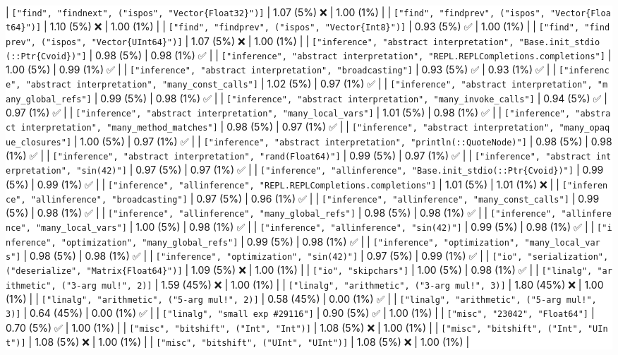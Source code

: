 | `["find", "findnext", ("ispos", "Vector{Float32}")]` | 1.07 (5%) :x: | 1.00 (1%)  |
| `["find", "findprev", ("ispos", "Vector{Float64}")]` | 1.10 (5%) :x: | 1.00 (1%)  |
| `["find", "findprev", ("ispos", "Vector{Int8}")]` | 0.93 (5%) :white_check_mark: | 1.00 (1%)  |
| `["find", "findprev", ("ispos", "Vector{UInt64}")]` | 1.07 (5%) :x: | 1.00 (1%)  |
| `["inference", "abstract interpretation", "Base.init_stdio(::Ptr{Cvoid})"]` | 0.98 (5%)  | 0.98 (1%) :white_check_mark: |
| `["inference", "abstract interpretation", "REPL.REPLCompletions.completions"]` | 1.00 (5%)  | 0.99 (1%) :white_check_mark: |
| `["inference", "abstract interpretation", "broadcasting"]` | 0.93 (5%) :white_check_mark: | 0.93 (1%) :white_check_mark: |
| `["inference", "abstract interpretation", "many_const_calls"]` | 1.02 (5%)  | 0.97 (1%) :white_check_mark: |
| `["inference", "abstract interpretation", "many_global_refs"]` | 0.99 (5%)  | 0.98 (1%) :white_check_mark: |
| `["inference", "abstract interpretation", "many_invoke_calls"]` | 0.94 (5%) :white_check_mark: | 0.97 (1%) :white_check_mark: |
| `["inference", "abstract interpretation", "many_local_vars"]` | 1.01 (5%)  | 0.98 (1%) :white_check_mark: |
| `["inference", "abstract interpretation", "many_method_matches"]` | 0.98 (5%)  | 0.97 (1%) :white_check_mark: |
| `["inference", "abstract interpretation", "many_opaque_closures"]` | 1.00 (5%)  | 0.97 (1%) :white_check_mark: |
| `["inference", "abstract interpretation", "println(::QuoteNode)"]` | 0.98 (5%)  | 0.98 (1%) :white_check_mark: |
| `["inference", "abstract interpretation", "rand(Float64)"]` | 0.99 (5%)  | 0.97 (1%) :white_check_mark: |
| `["inference", "abstract interpretation", "sin(42)"]` | 0.97 (5%)  | 0.97 (1%) :white_check_mark: |
| `["inference", "allinference", "Base.init_stdio(::Ptr{Cvoid})"]` | 0.99 (5%)  | 0.99 (1%) :white_check_mark: |
| `["inference", "allinference", "REPL.REPLCompletions.completions"]` | 1.01 (5%)  | 1.01 (1%) :x: |
| `["inference", "allinference", "broadcasting"]` | 0.97 (5%)  | 0.96 (1%) :white_check_mark: |
| `["inference", "allinference", "many_const_calls"]` | 0.99 (5%)  | 0.98 (1%) :white_check_mark: |
| `["inference", "allinference", "many_global_refs"]` | 0.98 (5%)  | 0.98 (1%) :white_check_mark: |
| `["inference", "allinference", "many_local_vars"]` | 1.00 (5%)  | 0.98 (1%) :white_check_mark: |
| `["inference", "allinference", "sin(42)"]` | 0.99 (5%)  | 0.98 (1%) :white_check_mark: |
| `["inference", "optimization", "many_global_refs"]` | 0.99 (5%)  | 0.98 (1%) :white_check_mark: |
| `["inference", "optimization", "many_local_vars"]` | 0.98 (5%)  | 0.98 (1%) :white_check_mark: |
| `["inference", "optimization", "sin(42)"]` | 0.97 (5%)  | 0.99 (1%) :white_check_mark: |
| `["io", "serialization", ("deserialize", "Matrix{Float64}")]` | 1.09 (5%) :x: | 1.00 (1%)  |
| `["io", "skipchars"]` | 1.00 (5%)  | 0.98 (1%) :white_check_mark: |
| `["linalg", "arithmetic", ("3-arg mul!", 2)]` | 1.59 (45%) :x: | 1.00 (1%)  |
| `["linalg", "arithmetic", ("3-arg mul!", 3)]` | 1.80 (45%) :x: | 1.00 (1%)  |
| `["linalg", "arithmetic", ("5-arg mul!", 2)]` | 0.58 (45%)  | 0.00 (1%) :white_check_mark: |
| `["linalg", "arithmetic", ("5-arg mul!", 3)]` | 0.64 (45%)  | 0.00 (1%) :white_check_mark: |
| `["linalg", "small exp #29116"]` | 0.90 (5%) :white_check_mark: | 1.00 (1%)  |
| `["misc", "23042", "Float64"]` | 0.70 (5%) :white_check_mark: | 1.00 (1%)  |
| `["misc", "bitshift", ("Int", "Int")]` | 1.08 (5%) :x: | 1.00 (1%)  |
| `["misc", "bitshift", ("Int", "UInt")]` | 1.08 (5%) :x: | 1.00 (1%)  |
| `["misc", "bitshift", ("UInt", "UInt")]` | 1.08 (5%) :x: | 1.00 (1%)  |